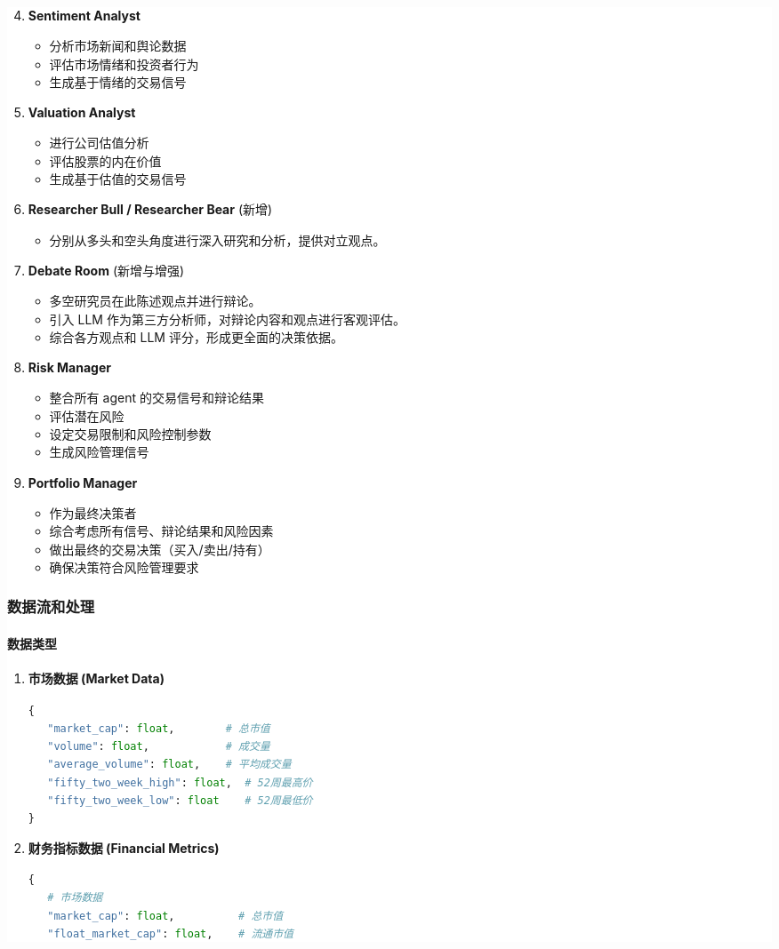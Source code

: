 4.  **Sentiment Analyst**

    - 分析市场新闻和舆论数据
    - 评估市场情绪和投资者行为
    - 生成基于情绪的交易信号

5.  **Valuation Analyst**

    - 进行公司估值分析
    - 评估股票的内在价值
    - 生成基于估值的交易信号

6.  **Researcher Bull / Researcher Bear** (新增)

    - 分别从多头和空头角度进行深入研究和分析，提供对立观点。

7.  **Debate Room** (新增与增强)

    - 多空研究员在此陈述观点并进行辩论。
    - 引入 LLM 作为第三方分析师，对辩论内容和观点进行客观评估。
    - 综合各方观点和 LLM 评分，形成更全面的决策依据。

8.  **Risk Manager**

    - 整合所有 agent 的交易信号和辩论结果
    - 评估潜在风险
    - 设定交易限制和风险控制参数
    - 生成风险管理信号

9.  **Portfolio Manager**
    - 作为最终决策者
    - 综合考虑所有信号、辩论结果和风险因素
    - 做出最终的交易决策（买入/卖出/持有）
    - 确保决策符合风险管理要求

### 数据流和处理

#### 数据类型

1.  **市场数据 (Market Data)**

    ```python
    {
       "market_cap": float,        # 总市值
       "volume": float,            # 成交量
       "average_volume": float,    # 平均成交量
       "fifty_two_week_high": float,  # 52周最高价
       "fifty_two_week_low": float    # 52周最低价
    }
    ```

2.  **财务指标数据 (Financial Metrics)**

    ```python
    {
       # 市场数据
       "market_cap": float,          # 总市值
       "float_market_cap": float,    # 流通市值
